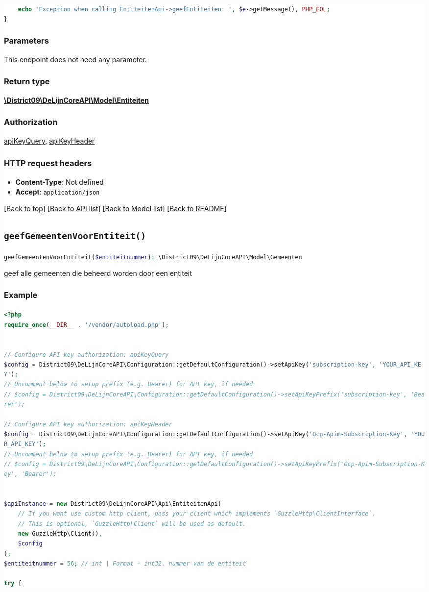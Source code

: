 ```php
    echo 'Exception when calling EntiteitenApi->geefEntiteiten: ', $e->getMessage(), PHP_EOL;
}
```

### Parameters

This endpoint does not need any parameter.

### Return type

[**\District09\DeLijnCoreAPI\Model\Entiteiten**](../Model/Entiteiten.md)

### Authorization

[apiKeyQuery](../../README.md#apiKeyQuery), [apiKeyHeader](../../README.md#apiKeyHeader)

### HTTP request headers

- **Content-Type**: Not defined
- **Accept**: `application/json`

[[Back to top]](#) [[Back to API list]](../../README.md#endpoints)
[[Back to Model list]](../../README.md#models)
[[Back to README]](../../README.md)

## `geefGemeentenVoorEntiteit()`

```php
geefGemeentenVoorEntiteit($entiteitnummer): \District09\DeLijnCoreAPI\Model\Gemeenten
```

geef alle gemeenten die beheerd worden door een entiteit

### Example

```php
<?php
require_once(__DIR__ . '/vendor/autoload.php');


// Configure API key authorization: apiKeyQuery
$config = District09\DeLijnCoreAPI\Configuration::getDefaultConfiguration()->setApiKey('subscription-key', 'YOUR_API_KEY');
// Uncomment below to setup prefix (e.g. Bearer) for API key, if needed
// $config = District09\DeLijnCoreAPI\Configuration::getDefaultConfiguration()->setApiKeyPrefix('subscription-key', 'Bearer');

// Configure API key authorization: apiKeyHeader
$config = District09\DeLijnCoreAPI\Configuration::getDefaultConfiguration()->setApiKey('Ocp-Apim-Subscription-Key', 'YOUR_API_KEY');
// Uncomment below to setup prefix (e.g. Bearer) for API key, if needed
// $config = District09\DeLijnCoreAPI\Configuration::getDefaultConfiguration()->setApiKeyPrefix('Ocp-Apim-Subscription-Key', 'Bearer');


$apiInstance = new District09\DeLijnCoreAPI\Api\EntiteitenApi(
    // If you want use custom http client, pass your client which implements `GuzzleHttp\ClientInterface`.
    // This is optional, `GuzzleHttp\Client` will be used as default.
    new GuzzleHttp\Client(),
    $config
);
$entiteitnummer = 56; // int | Format - int32. nummer van de entiteit

try {
```